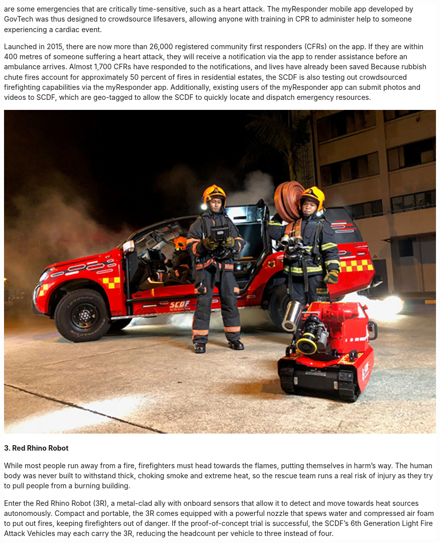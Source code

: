 are some emergencies that are critically time-sensitive, such as a heart
attack. The myResponder mobile app developed by GovTech was thus designed
to crowdsource lifesavers, allowing anyone with training in CPR to administer
help to someone experiencing a cardiac event.</p>
<p>Launched in 2015, there are now more than 26,000 registered community
first responders (CFRs) on the app. If they are within 400 metres of someone
suffering a heart attack, they will receive a notification via the app
to render assistance before an ambulance arrives. Almost 1,700 CFRs have
responded to the notifications, and lives have already been saved Because
rubbish chute fires account for approximately 50 percent of fires in residential
estates, the SCDF is also testing out crowdsourced firefighting capabilities
via the myResponder app. Additionally, existing users of the myResponder
app can submit photos and videos to SCDF, which are geo-tagged to allow
the SCDF to quickly locate and dispatch emergency resources.</p>
<div class="isomer-image-wrapper">
<img style="width: 100%" height="auto" width="100%" alt="7 cool pieces of technology scdf is using" src="/images/technews/7-cool-pieces-of-technology-SCDF-is-using-part-4.png">
</div>
<p><strong>3. Red Rhino Robot</strong>
</p>
<p>While most people run away from a fire, firefighters must head towards
the flames, putting themselves in harm’s way. The human body was never
built to withstand thick, choking smoke and extreme heat, so the rescue
team runs a real risk of injury as they try to pull people from a burning
building.</p>
<p>Enter the Red Rhino Robot (3R), a metal-clad ally with onboard sensors
that allow it to detect and move towards heat sources autonomously. Compact
and portable, the 3R comes equipped with a powerful nozzle that spews water
and compressed air foam to put out fires, keeping firefighters out of danger.
If the proof-of-concept trial is successful, the SCDF’s 6th Generation
Light Fire Attack Vehicles may each carry the 3R, reducing the headcount
per vehicle to three instead of four.</p>
<div class="isomer-image-wrapper">